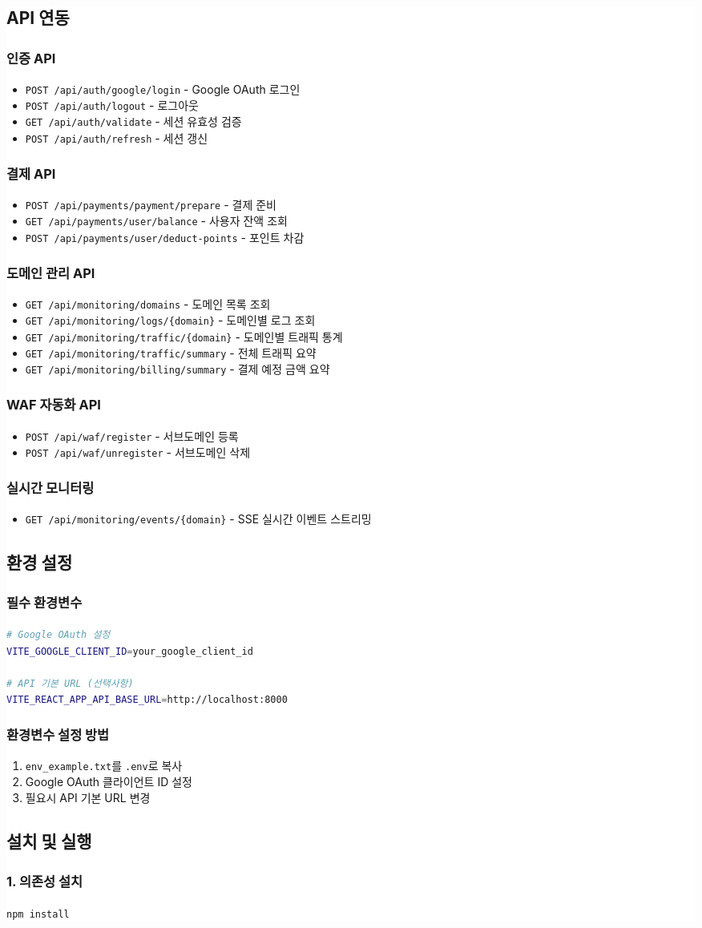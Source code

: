 ## API 연동

### 인증 API
- `POST /api/auth/google/login` - Google OAuth 로그인
- `POST /api/auth/logout` - 로그아웃
- `GET /api/auth/validate` - 세션 유효성 검증
- `POST /api/auth/refresh` - 세션 갱신

### 결제 API
- `POST /api/payments/payment/prepare` - 결제 준비
- `GET /api/payments/user/balance` - 사용자 잔액 조회
- `POST /api/payments/user/deduct-points` - 포인트 차감

### 도메인 관리 API
- `GET /api/monitoring/domains` - 도메인 목록 조회
- `GET /api/monitoring/logs/{domain}` - 도메인별 로그 조회
- `GET /api/monitoring/traffic/{domain}` - 도메인별 트래픽 통계
- `GET /api/monitoring/traffic/summary` - 전체 트래픽 요약
- `GET /api/monitoring/billing/summary` - 결제 예정 금액 요약

### WAF 자동화 API
- `POST /api/waf/register` - 서브도메인 등록
- `POST /api/waf/unregister` - 서브도메인 삭제

### 실시간 모니터링
- `GET /api/monitoring/events/{domain}` - SSE 실시간 이벤트 스트리밍

## 환경 설정

### 필수 환경변수
```bash
# Google OAuth 설정
VITE_GOOGLE_CLIENT_ID=your_google_client_id

# API 기본 URL (선택사항)
VITE_REACT_APP_API_BASE_URL=http://localhost:8000
```

### 환경변수 설정 방법
1. `env_example.txt`를 `.env`로 복사
2. Google OAuth 클라이언트 ID 설정
3. 필요시 API 기본 URL 변경

## 설치 및 실행

### 1. 의존성 설치
```bash
npm install
```
